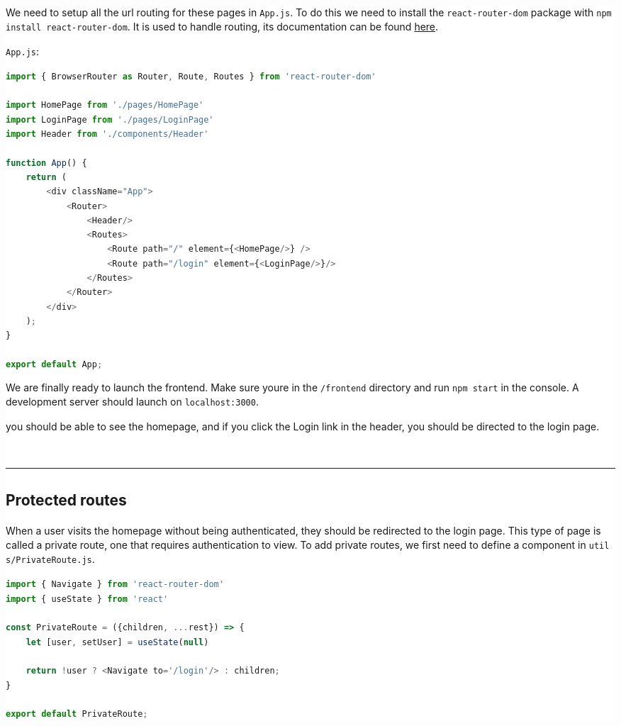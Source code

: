 We need to setup all the url routing for these pages in ```App.js```. To do this we need to install the ```react-router-dom``` package with ```npm install react-router-dom```. It is used to handle routing, its documentation can be found [here](https://reactrouter.com/en/main). 

```App.js```:
```javascript
import { BrowserRouter as Router, Route, Routes } from 'react-router-dom'

import HomePage from './pages/HomePage'
import LoginPage from './pages/LoginPage'
import Header from './components/Header'

function App() {
    return (
        <div className="App">
            <Router>
                <Header/>
                <Routes>
                    <Route path="/" element={<HomePage/>} />
                    <Route path="/login" element={<LoginPage/>}/>
                </Routes>
            </Router>
        </div>
    );
}

export default App;
```
We are finally ready to launch the frontend. Make sure youre in the ```/frontend``` directory and run ```npm start``` in the console. A development server should launch on ```localhost:3000```.

you should be able to see the homepage, and if you click the Login link in the header, you should be directed to the login page.

<br>

---

## Protected routes
When a user visits the homepage without being authenticated, they should be redirected to the login page. This type of page is called a private route, one that requires authentication to view. To add private routes, we first need to define a component in ```utils/PrivateRoute.js```.

```javascript
import { Navigate } from 'react-router-dom'
import { useState } from 'react'

const PrivateRoute = ({children, ...rest}) => {
    let [user, setUser] = useState(null)

    return !user ? <Navigate to='/login'/> : children;
}

export default PrivateRoute;
```
